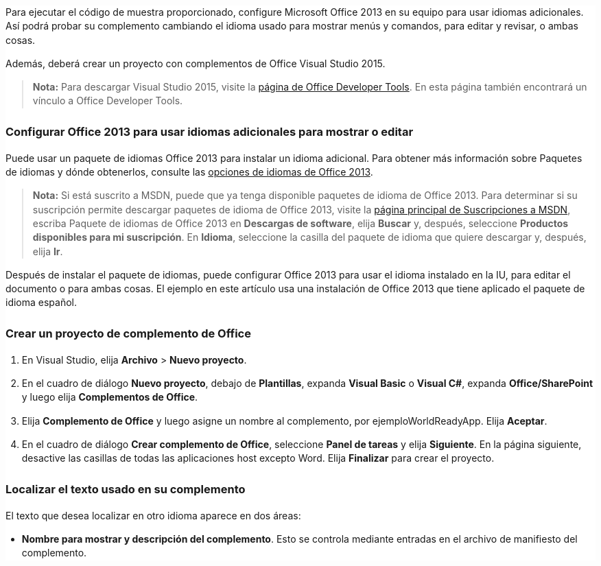Para ejecutar el código de muestra proporcionado, configure Microsoft Office 2013 en su equipo para usar idiomas adicionales. Así podrá probar su complemento cambiando el idioma usado para mostrar menús y comandos, para editar y revisar, o ambas cosas.

Además, deberá crear un proyecto con complementos de Office Visual Studio 2015.


 > **Nota:** Para descargar Visual Studio 2015, visite la [página de Office Developer Tools](https://www.visualstudio.com/features/office-tools-vs). En esta página también encontrará un vínculo a Office Developer Tools.

### <a name="configure-office-2013-to-use-additional-languages-for-display-or-editing"></a>Configurar Office 2013 para usar idiomas adicionales para mostrar o editar

Puede usar un paquete de idiomas Office 2013 para instalar un idioma adicional. Para obtener más información sobre Paquetes de idiomas y dónde obtenerlos, consulte las [opciones de idiomas de Office 2013](http://office.microsoft.com/en-us/language-packs/).


 > **Nota:** Si está suscrito a MSDN, puede que ya tenga disponible paquetes de idioma de Office 2013. Para determinar si su suscripción permite descargar paquetes de idioma de Office 2013, visite la [página principal de Suscripciones a MSDN](https://msdn.microsoft.com/subscriptions/manage/), escriba Paquete de idiomas de Office 2013 en **Descargas de software**, elija **Buscar** y, después, seleccione **Productos disponibles para mi suscripción**. En **Idioma**, seleccione la casilla del paquete de idioma que quiere descargar y, después, elija **Ir**. 

Después de instalar el paquete de idiomas, puede configurar Office 2013 para usar el idioma instalado en la IU, para editar el documento o para ambas cosas. El ejemplo en este artículo usa una instalación de Office 2013 que tiene aplicado el paquete de idioma español.


### <a name="create-an-office-add-in-project"></a>Crear un proyecto de complemento de Office


1. En Visual Studio, elija **Archivo**  >  **Nuevo proyecto**.
    
2. En el cuadro de diálogo  **Nuevo proyecto**, debajo de  **Plantillas**, expanda  **Visual Basic** o **Visual C#**, expanda  **Office/SharePoint** y luego elija **Complementos de Office**.
    
3. Elija  **Complemento de Office** y luego asigne un nombre al complemento, por ejemploWorldReadyApp. Elija  **Aceptar**.
    
4. En el cuadro de diálogo  **Crear complemento de Office**, seleccione  **Panel de tareas** y elija **Siguiente**. En la página siguiente, desactive las casillas de todas las aplicaciones host excepto Word. Elija  **Finalizar** para crear el proyecto.
    

### <a name="localize-the-text-used-in-your-add-in"></a>Localizar el texto usado en su complemento


El texto que desea localizar en otro idioma aparece en dos áreas:


-  **Nombre para mostrar y descripción del complemento**. Esto se controla mediante entradas en el archivo de manifiesto del complemento.
    
